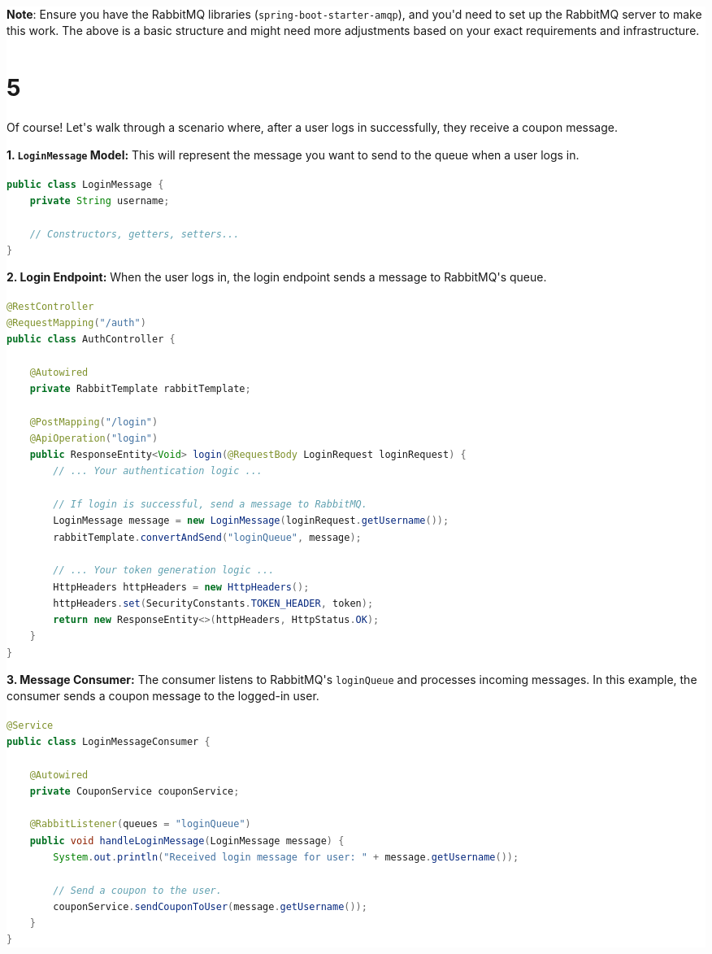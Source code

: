 **Note**: Ensure you have the RabbitMQ libraries (`spring-boot-starter-amqp`), and you'd need to set up the RabbitMQ server to make this work. The above is a basic structure and might need more adjustments based on your exact requirements and infrastructure.

# 5
Of course! Let's walk through a scenario where, after a user logs in successfully, they receive a coupon message.

**1. `LoginMessage` Model:**
This will represent the message you want to send to the queue when a user logs in.

```java
public class LoginMessage {
    private String username;

    // Constructors, getters, setters...
}
```

**2. Login Endpoint:**
When the user logs in, the login endpoint sends a message to RabbitMQ's queue.

```java
@RestController
@RequestMapping("/auth")
public class AuthController {

    @Autowired
    private RabbitTemplate rabbitTemplate;

    @PostMapping("/login")
    @ApiOperation("login")
    public ResponseEntity<Void> login(@RequestBody LoginRequest loginRequest) {
        // ... Your authentication logic ...

        // If login is successful, send a message to RabbitMQ.
        LoginMessage message = new LoginMessage(loginRequest.getUsername());
        rabbitTemplate.convertAndSend("loginQueue", message);

        // ... Your token generation logic ...
        HttpHeaders httpHeaders = new HttpHeaders();
        httpHeaders.set(SecurityConstants.TOKEN_HEADER, token);
        return new ResponseEntity<>(httpHeaders, HttpStatus.OK);
    }
}
```

**3. Message Consumer:**
The consumer listens to RabbitMQ's `loginQueue` and processes incoming messages. In this example, the consumer sends a coupon message to the logged-in user.

```java
@Service
public class LoginMessageConsumer {

    @Autowired
    private CouponService couponService;

    @RabbitListener(queues = "loginQueue")
    public void handleLoginMessage(LoginMessage message) {
        System.out.println("Received login message for user: " + message.getUsername());

        // Send a coupon to the user.
        couponService.sendCouponToUser(message.getUsername());
    }
}
```